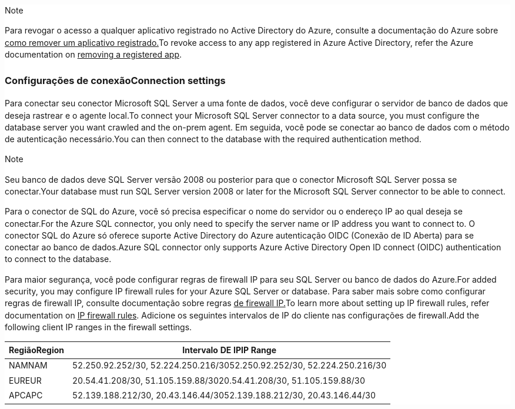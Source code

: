 >[!NOTE]
><span data-ttu-id="f3c8a-133">Para revogar o acesso a qualquer aplicativo registrado no Active Directory do Azure, consulte a documentação do Azure sobre [como remover um aplicativo registrado.](/azure/active-directory/develop/quickstart-remove-app)</span><span class="sxs-lookup"><span data-stu-id="f3c8a-133">To revoke access to any app registered in Azure Active Directory, refer the Azure documentation on [removing a registered app](/azure/active-directory/develop/quickstart-remove-app).</span></span>

### <a name="connection-settings"></a><span data-ttu-id="f3c8a-134">Configurações de conexão</span><span class="sxs-lookup"><span data-stu-id="f3c8a-134">Connection settings</span></span>

<span data-ttu-id="f3c8a-135">Para conectar seu conector Microsoft SQL Server a uma fonte de dados, você deve configurar o servidor de banco de dados que deseja rastrear e o agente local.</span><span class="sxs-lookup"><span data-stu-id="f3c8a-135">To connect your Microsoft SQL Server connector to a data source, you must configure the database server you want crawled and the on-prem agent.</span></span> <span data-ttu-id="f3c8a-136">Em seguida, você pode se conectar ao banco de dados com o método de autenticação necessário.</span><span class="sxs-lookup"><span data-stu-id="f3c8a-136">You can then connect to the database with the required authentication method.</span></span>

> [!NOTE] 
> <span data-ttu-id="f3c8a-137">Seu banco de dados deve SQL Server versão 2008 ou posterior para que o conector Microsoft SQL Server possa se conectar.</span><span class="sxs-lookup"><span data-stu-id="f3c8a-137">Your database must run SQL Server version 2008 or later for the Microsoft SQL Server connector to be able to connect.</span></span>

<span data-ttu-id="f3c8a-138">Para o conector de SQL do Azure, você só precisa especificar o nome do servidor ou o endereço IP ao qual deseja se conectar.</span><span class="sxs-lookup"><span data-stu-id="f3c8a-138">For the Azure SQL connector, you only need to specify the server name or IP address you want to connect to.</span></span> <span data-ttu-id="f3c8a-139">O conector SQL do Azure só oferece suporte Active Directory do Azure autenticação OIDC (Conexão de ID Aberta) para se conectar ao banco de dados.</span><span class="sxs-lookup"><span data-stu-id="f3c8a-139">Azure SQL connector only supports Azure Active Directory Open ID connect (OIDC) authentication to connect to the database.</span></span>

<span data-ttu-id="f3c8a-140">Para maior segurança, você pode configurar regras de firewall IP para seu SQL Server ou banco de dados do Azure.</span><span class="sxs-lookup"><span data-stu-id="f3c8a-140">For added security, you may configure IP firewall rules for your Azure SQL Server or database.</span></span> <span data-ttu-id="f3c8a-141">Para saber mais sobre como configurar regras de firewall IP, consulte documentação sobre regras [de firewall IP.](/azure/azure-sql/database/firewall-configure)</span><span class="sxs-lookup"><span data-stu-id="f3c8a-141">To learn more about setting up IP firewall rules, refer documentation on [IP firewall rules](/azure/azure-sql/database/firewall-configure).</span></span> <span data-ttu-id="f3c8a-142">Adicione os seguintes intervalos de IP do cliente nas configurações de firewall.</span><span class="sxs-lookup"><span data-stu-id="f3c8a-142">Add the following client IP ranges in the firewall settings.</span></span>

| <span data-ttu-id="f3c8a-143">Região</span><span class="sxs-lookup"><span data-stu-id="f3c8a-143">Region</span></span> | <span data-ttu-id="f3c8a-144">Intervalo DE IP</span><span class="sxs-lookup"><span data-stu-id="f3c8a-144">IP Range</span></span> |
| ------------ | ------------ |
| <span data-ttu-id="f3c8a-145">NAM</span><span class="sxs-lookup"><span data-stu-id="f3c8a-145">NAM</span></span> | <span data-ttu-id="f3c8a-146">52.250.92.252/30, 52.224.250.216/30</span><span class="sxs-lookup"><span data-stu-id="f3c8a-146">52.250.92.252/30, 52.224.250.216/30</span></span> |
| <span data-ttu-id="f3c8a-147">EUR</span><span class="sxs-lookup"><span data-stu-id="f3c8a-147">EUR</span></span> | <span data-ttu-id="f3c8a-148">20.54.41.208/30, 51.105.159.88/30</span><span class="sxs-lookup"><span data-stu-id="f3c8a-148">20.54.41.208/30, 51.105.159.88/30</span></span> |
| <span data-ttu-id="f3c8a-149">APC</span><span class="sxs-lookup"><span data-stu-id="f3c8a-149">APC</span></span> | <span data-ttu-id="f3c8a-150">52.139.188.212/30, 20.43.146.44/30</span><span class="sxs-lookup"><span data-stu-id="f3c8a-150">52.139.188.212/30, 20.43.146.44/30</span></span> |
